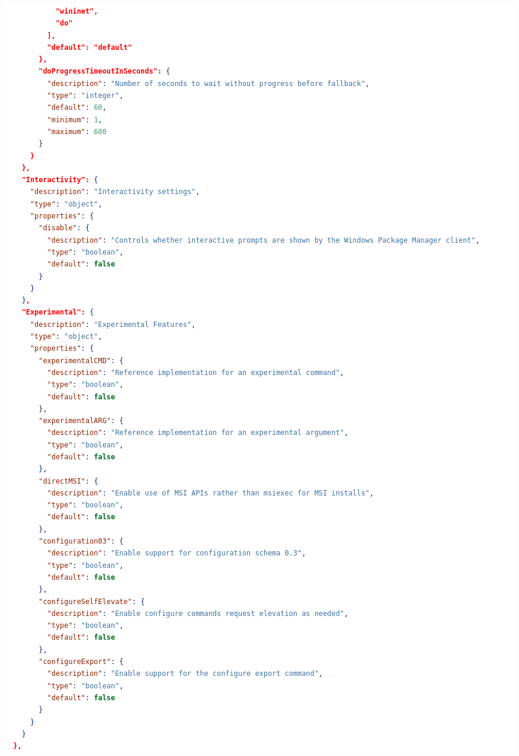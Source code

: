 ```json
            "wininet",
            "do"
          ],
          "default": "default"
        },
        "doProgressTimeoutInSeconds": {
          "description": "Number of seconds to wait without progress before fallback",
          "type": "integer",
          "default": 60,
          "minimum": 1,
          "maximum": 600
        }
      }
    },
    "Interactivity": {
      "description": "Interactivity settings",
      "type": "object",
      "properties": {
        "disable": {
          "description": "Controls whether interactive prompts are shown by the Windows Package Manager client",
          "type": "boolean",
          "default": false
        }
      }
    },
    "Experimental": {
      "description": "Experimental Features",
      "type": "object",
      "properties": {
        "experimentalCMD": {
          "description": "Reference implementation for an experimental command",
          "type": "boolean",
          "default": false
        },
        "experimentalARG": {
          "description": "Reference implementation for an experimental argument",
          "type": "boolean",
          "default": false
        },
        "directMSI": {
          "description": "Enable use of MSI APIs rather than msiexec for MSI installs",
          "type": "boolean",
          "default": false
        },
        "configuration03": {
          "description": "Enable support for configuration schema 0.3",
          "type": "boolean",
          "default": false
        },
        "configureSelfElevate": {
          "description": "Enable configure commands request elevation as needed",
          "type": "boolean",
          "default": false
        },
        "configureExport": {
          "description": "Enable support for the configure export command",
          "type": "boolean",
          "default": false
        }
      }
    }
  },
```